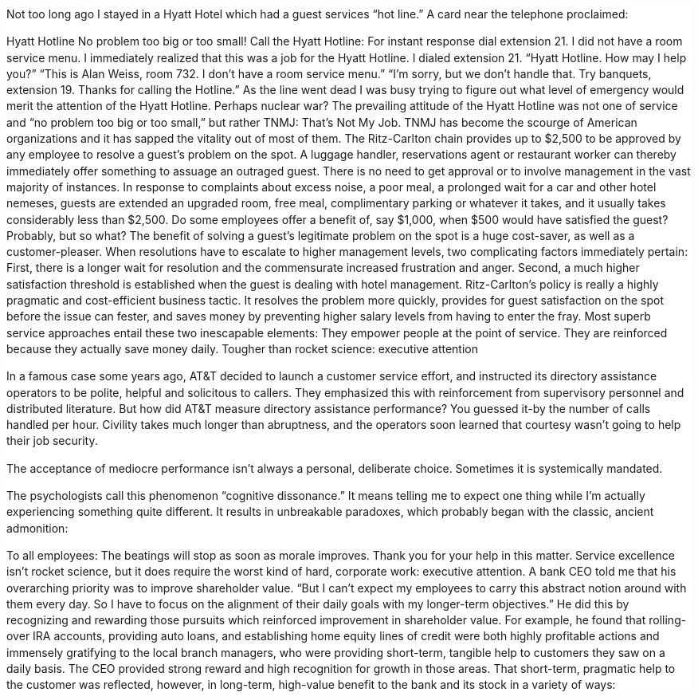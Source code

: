 Not too long ago I stayed in a Hyatt Hotel which had a guest services “hot line.” A card near the telephone proclaimed:

Hyatt Hotline
No problem too big or too small!
Call the Hyatt Hotline:
For instant response
dial extension 21.
I did not have a room service menu. I immediately realized that this was a job for the Hyatt Hotline. I dialed extension 21.
“Hyatt Hotline. How may I help you?”
“This is Alan Weiss, room 732. I don’t have a room service menu.”
“I’m sorry, but we don’t handle that. Try banquets, extension 19. Thanks for calling the Hotline.”
As the line went dead I was busy trying to figure out what level of emergency would merit the attention of the Hyatt Hotline. Perhaps nuclear war?
The prevailing attitude of the Hyatt Hotline was not one of service and “no problem too big or too small,” but rather TNMJ: That’s Not My Job. TNMJ has become the scourge of American organizations and it has sapped the vitality out of most of them.
The Ritz-Carlton chain provides up to $2,500 to be approved by any employee to resolve a guest’s problem on the spot. A luggage handler, reservations agent or restaurant worker can thereby immediately offer something to assuage an outraged guest. There is no need to get approval or to involve management in the vast majority of instances. In response to complaints about excess noise, a poor meal, a prolonged wait for a car and other hotel nemeses, guests are extended an upgraded room, free meal, complimentary parking or whatever it takes, and it usually takes considerably less than $2,500.
Do some employees offer a benefit of, say $1,000, when $500 would have satisfied the guest? Probably, but so what? The benefit of solving a guest’s legitimate problem on the spot is a huge cost-saver, as well as a customer-pleaser. When resolutions have to escalate to higher management levels, two complicating factors immediately pertain: First, there is a longer wait for resolution and the commensurate increased frustration and anger. Second, a much higher satisfaction threshold is established when the guest is dealing with hotel management.
Ritz-Carlton’s policy is really a highly pragmatic and cost-efficient business tactic. It resolves the problem more quickly, provides for guest satisfaction on the spot before the issue can fester, and saves money by preventing higher salary levels from having to enter the fray. Most superb service approaches entail these two inescapable elements:
They empower people at the point of service.
They are reinforced because they actually save money daily.
Tougher than rocket science: executive attention

In a famous case some years ago, AT&T decided to launch a customer service effort, and instructed its directory assistance operators to be polite, helpful and solicitous to callers. They emphasized this with reinforcement from supervisory personnel and distributed literature. But how did AT&T measure directory assistance performance? You guessed it-by the number of calls handled per hour. Civility takes much longer than abruptness, and the operators soon learned that courtesy wasn’t going to help their job security.

The acceptance of mediocre performance isn’t always a personal, deliberate choice. Sometimes it is systemically mandated.

The psychologists call this phenomenon “cognitive dissonance.” It means telling me to expect one thing while I’m actually experiencing something quite different. It results in unbreakable paradoxes, which probably began with the classic, ancient admonition:

To all employees:
The beatings will stop as soon as morale improves.
Thank you for your help in this matter.
Service excellence isn’t rocket science, but it does require the worst kind of hard, corporate work: executive attention. A bank CEO told me that his overarching priority was to improve shareholder value. “But I can’t expect my employees to carry this abstract notion around with them every day. So I have to focus on the alignment of their daily goals with my longer-term objectives.” He did this by recognizing and rewarding those pursuits which reinforced improvement in shareholder value. For example, he found that rolling-over IRA accounts, providing auto loans, and establishing home equity lines of credit were both highly profitable actions and immensely gratifying to the local branch managers, who were providing short-term, tangible help to customers they saw on a daily basis. The CEO provided strong reward and high recognition for growth in those areas. That short-term, pragmatic help to the customer was reflected, however, in long-term, high-value benefit to the bank and its stock in a variety of ways: